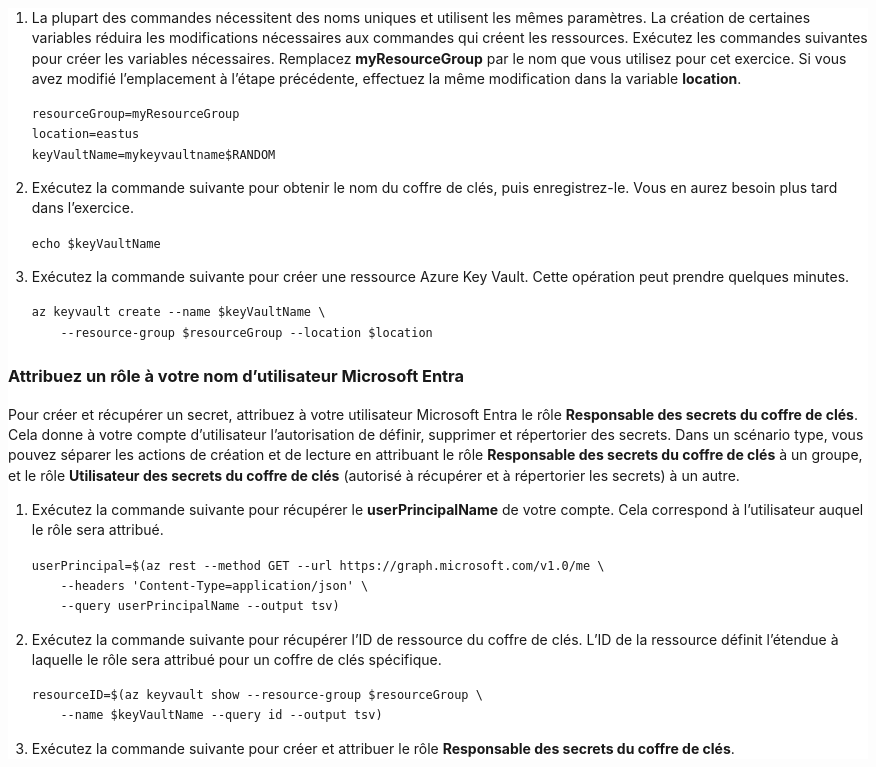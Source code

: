 1. La plupart des commandes nécessitent des noms uniques et utilisent les mêmes paramètres. La création de certaines variables réduira les modifications nécessaires aux commandes qui créent les ressources. Exécutez les commandes suivantes pour créer les variables nécessaires. Remplacez **myResourceGroup** par le nom que vous utilisez pour cet exercice. Si vous avez modifié l’emplacement à l’étape précédente, effectuez la même modification dans la variable **location**.

    ```
    resourceGroup=myResourceGroup
    location=eastus
    keyVaultName=mykeyvaultname$RANDOM
    ```

1. Exécutez la commande suivante pour obtenir le nom du coffre de clés, puis enregistrez-le. Vous en aurez besoin plus tard dans l’exercice.

    ```
    echo $keyVaultName
    ```

1. Exécutez la commande suivante pour créer une ressource Azure Key Vault. Cette opération peut prendre quelques minutes.

    ```
    az keyvault create --name $keyVaultName \
        --resource-group $resourceGroup --location $location
    ```

### Attribuez un rôle à votre nom d’utilisateur Microsoft Entra

Pour créer et récupérer un secret, attribuez à votre utilisateur Microsoft Entra le rôle **Responsable des secrets du coffre de clés**. Cela donne à votre compte d’utilisateur l’autorisation de définir, supprimer et répertorier des secrets. Dans un scénario type, vous pouvez séparer les actions de création et de lecture en attribuant le rôle **Responsable des secrets du coffre de clés** à un groupe, et le rôle **Utilisateur des secrets du coffre de clés** (autorisé à récupérer et à répertorier les secrets) à un autre.

1. Exécutez la commande suivante pour récupérer le **userPrincipalName** de votre compte. Cela correspond à l’utilisateur auquel le rôle sera attribué.

    ```
    userPrincipal=$(az rest --method GET --url https://graph.microsoft.com/v1.0/me \
        --headers 'Content-Type=application/json' \
        --query userPrincipalName --output tsv)
    ```

1. Exécutez la commande suivante pour récupérer l’ID de ressource du coffre de clés. L’ID de la ressource définit l’étendue à laquelle le rôle sera attribué pour un coffre de clés spécifique.

    ```
    resourceID=$(az keyvault show --resource-group $resourceGroup \
        --name $keyVaultName --query id --output tsv)
    ```

1. Exécutez la commande suivante pour créer et attribuer le rôle **Responsable des secrets du coffre de clés**.
